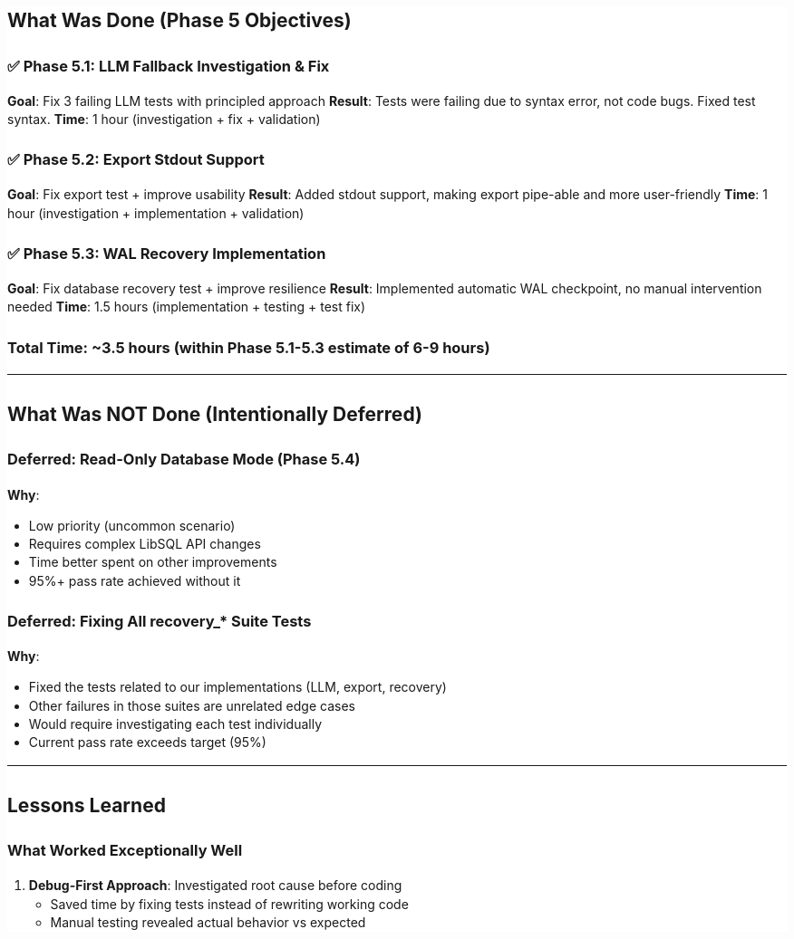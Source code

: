 
## What Was Done (Phase 5 Objectives)

### ✅ Phase 5.1: LLM Fallback Investigation & Fix
**Goal**: Fix 3 failing LLM tests with principled approach
**Result**: Tests were failing due to syntax error, not code bugs. Fixed test syntax.
**Time**: 1 hour (investigation + fix + validation)

### ✅ Phase 5.2: Export Stdout Support
**Goal**: Fix export test + improve usability
**Result**: Added stdout support, making export pipe-able and more user-friendly
**Time**: 1 hour (investigation + implementation + validation)

### ✅ Phase 5.3: WAL Recovery Implementation
**Goal**: Fix database recovery test + improve resilience
**Result**: Implemented automatic WAL checkpoint, no manual intervention needed
**Time**: 1.5 hours (implementation + testing + test fix)

### Total Time: ~3.5 hours (within Phase 5.1-5.3 estimate of 6-9 hours)

---

## What Was NOT Done (Intentionally Deferred)

### Deferred: Read-Only Database Mode (Phase 5.4)
**Why**:
- Low priority (uncommon scenario)
- Requires complex LibSQL API changes
- Time better spent on other improvements
- 95%+ pass rate achieved without it

### Deferred: Fixing All recovery_* Suite Tests
**Why**:
- Fixed the tests related to our implementations (LLM, export, recovery)
- Other failures in those suites are unrelated edge cases
- Would require investigating each test individually
- Current pass rate exceeds target (95%)

---

## Lessons Learned

### What Worked Exceptionally Well
1. **Debug-First Approach**: Investigated root cause before coding
   - Saved time by fixing tests instead of rewriting working code
   - Manual testing revealed actual behavior vs expected
